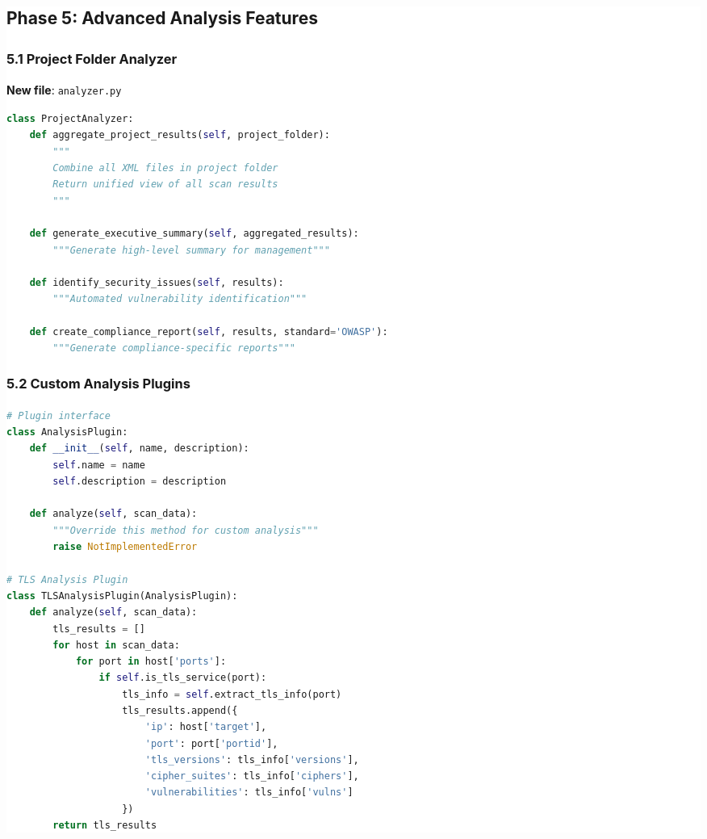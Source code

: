 
## Phase 5: Advanced Analysis Features

### 5.1 Project Folder Analyzer
**New file**: `analyzer.py`

```python
class ProjectAnalyzer:
    def aggregate_project_results(self, project_folder):
        """
        Combine all XML files in project folder
        Return unified view of all scan results
        """
        
    def generate_executive_summary(self, aggregated_results):
        """Generate high-level summary for management"""
        
    def identify_security_issues(self, results):
        """Automated vulnerability identification"""
        
    def create_compliance_report(self, results, standard='OWASP'):
        """Generate compliance-specific reports"""
```

### 5.2 Custom Analysis Plugins
```python
# Plugin interface
class AnalysisPlugin:
    def __init__(self, name, description):
        self.name = name
        self.description = description
    
    def analyze(self, scan_data):
        """Override this method for custom analysis"""
        raise NotImplementedError

# TLS Analysis Plugin
class TLSAnalysisPlugin(AnalysisPlugin):
    def analyze(self, scan_data):
        tls_results = []
        for host in scan_data:
            for port in host['ports']:
                if self.is_tls_service(port):
                    tls_info = self.extract_tls_info(port)
                    tls_results.append({
                        'ip': host['target'],
                        'port': port['portid'],
                        'tls_versions': tls_info['versions'],
                        'cipher_suites': tls_info['ciphers'],
                        'vulnerabilities': tls_info['vulns']
                    })
        return tls_results
```
